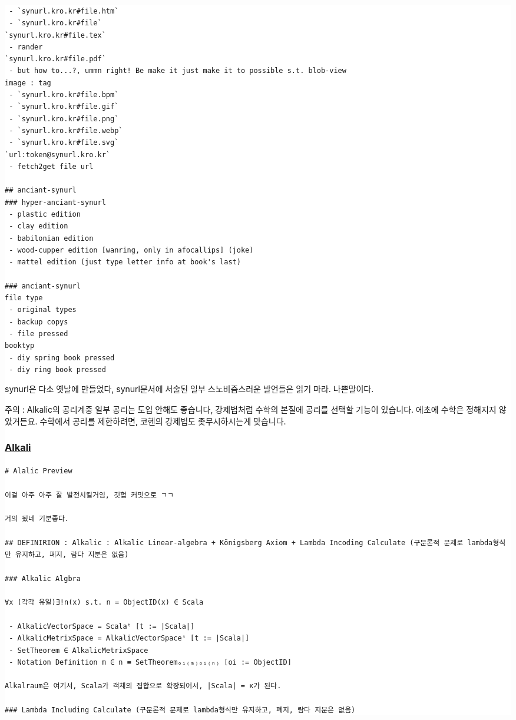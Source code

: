 ````
 - `synurl.kro.kr#file.htm`
 - `synurl.kro.kr#file`
`synurl.kro.kr#file.tex`
 - rander
`synurl.kro.kr#file.pdf`
 - but how to...?, ummn right! Be make it just make it to possible s.t. blob-view
image : tag
 - `synurl.kro.kr#file.bpm`
 - `synurl.kro.kr#file.gif`
 - `synurl.kro.kr#file.png`
 - `synurl.kro.kr#file.webp`
 - `synurl.kro.kr#file.svg`
`url:token@synurl.kro.kr`
 - fetch2get file url

## anciant-synurl
### hyper-anciant-synurl
 - plastic edition
 - clay edition
 - babilonian edition
 - wood-cupper edition [wanring, only in afocallips] (joke)
 - mattel edition (just type letter info at book's last)

### anciant-synurl
file type
 - original types
 - backup copys
 - file pressed
booktyp
 - diy spring book pressed
 - diy ring book pressed
````

synurl은 다소 옛날에 만들었다, synurl문서에 서술된 일부 스노비즘스러운 발언들은 읽기 마라. 나쁜말이다.

주의 : Alkalic의 공리계중 일부 공리는 도입 안해도 좋습니다, 강제법처럼 수학의 본질에 공리를 선택할 기능이 있습니다. 에초에 수학은 정해지지 않았거든요. 수학에서 공리를 제한하려면, 코헨의 강제법도 좆무시하시는게 맞습니다.
### [Alkali](https://faraway6834.github.io/unbeauty/privateNote/Alkali/alkali)
````
# Alalic Preview

이걸 아주 아주 잘 발전시킬거임, 깃헙 커밋으로 ㄱㄱ

거의 됬네 기분좋다.

## DEFINIRION : Alkalic : Alkalic Linear-algebra + Königsberg Axiom + Lambda Incoding Calculate (구문론적 문제로 lambda형식만 유지하고, 폐지, 람다 지분은 없음)

### Alkalic Algbra

∀x (각각 유일)∃!n(x) s.t. n = ObjectID(x) ∈ Scala

 - AlkalicVectorSpace = Scalaᵗ [t := |Scala|]
 - AlkalicMetrixSpace = AlkalicVectorSpaceᵗ [t := |Scala|]
 - SetTheorem ∈ AlkalicMetrixSpace
 - Notation Definition m ∈ n ≡ SetTheoremₒᵢ₍ₘ₎ₒᵢ₍ₙ₎ [oi := ObjectID]

Alkalraum은 여기서, Scala가 객체의 집합으로 확장되어서, |Scala| = κ가 된다.

### Lambda Including Calculate (구문론적 문제로 lambda형식만 유지하고, 폐지, 람다 지분은 없음)

````